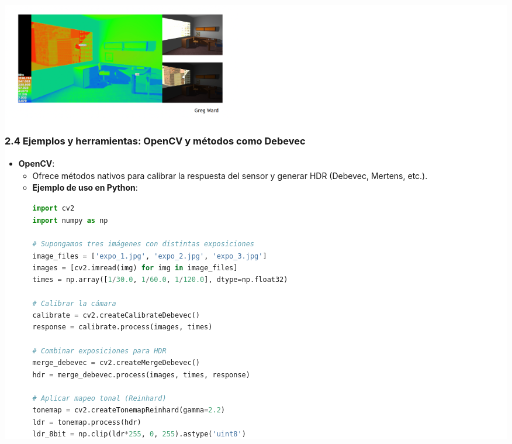 <img src="img/hdr-mapeo-tonal-2.png" width="400"/>

### 2.4 Ejemplos y herramientas: OpenCV y métodos como Debevec
- **OpenCV**:
  - Ofrece métodos nativos para calibrar la respuesta del sensor y generar HDR (Debevec, Mertens, etc.).  
  - **Ejemplo de uso en Python**:
    ```python
    import cv2
    import numpy as np

    # Supongamos tres imágenes con distintas exposiciones
    image_files = ['expo_1.jpg', 'expo_2.jpg', 'expo_3.jpg']
    images = [cv2.imread(img) for img in image_files]
    times = np.array([1/30.0, 1/60.0, 1/120.0], dtype=np.float32)

    # Calibrar la cámara
    calibrate = cv2.createCalibrateDebevec()
    response = calibrate.process(images, times)

    # Combinar exposiciones para HDR
    merge_debevec = cv2.createMergeDebevec()
    hdr = merge_debevec.process(images, times, response)

    # Aplicar mapeo tonal (Reinhard)
    tonemap = cv2.createTonemapReinhard(gamma=2.2)
    ldr = tonemap.process(hdr)
    ldr_8bit = np.clip(ldr*255, 0, 255).astype('uint8')
